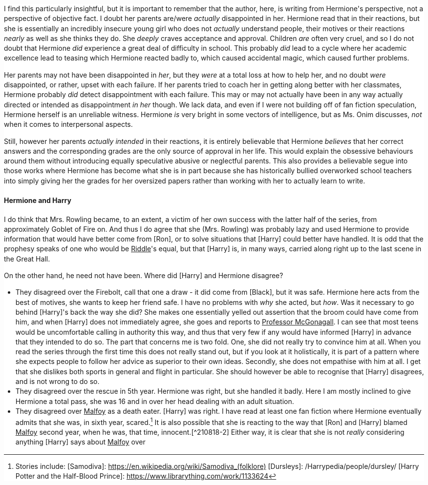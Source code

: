I find this particularly insightful, but it is important to remember that the author, here, is writing from Hermione's perspective, not a perspective of objective fact.  I doubt her parents are/were *actually* disappointed in her.  Hermione read that in their reactions, but she is essentially an incredibly insecure young girl who does not *actually* understand people, their motives or their reactions *nearly* as well as she thinks they do.  She *deeply* craves acceptance and approval.  Children *are* often very cruel, and so I do not doubt that Hermione *did* experience a great deal of difficulty in school.  This probably *did* lead to a cycle where her academic excellence lead to teasing which Hermione reacted badly to, which caused accidental magic, which caused further problems.

Her parents may not have been disappointed in *her*, but they *were* at a total loss at how to help her, and no doubt *were* disappointed, or rather, upset with each failure.  If her parents tried to coach her in getting along better with her classmates, Hermione probably *did* detect disappointment with each failure.  This may or may not actually have been in any way actually directed or intended as disappointment *in her* though. We lack data, and even if I were not building off of fan fiction speculation, Hermione herself is an unreliable witness. Hermione *is* very bright in some vectors of intelligence, but as Ms. Onim discusses, *not* when it comes to interpersonal aspects.

Still, however her parents *actually intended* in their reactions, it is entirely believable that Hermione *believes* that her correct answers and the corresponding grades are the only source of approval in her life.  This would explain the obsessive behaviours around them without introducing equally speculative abusive or neglectful parents.  This also provides a believable segue into those works where Hermione has become what she is in part because she has historically bullied overworked school teachers into simply giving her the grades for her oversized papers rather than working with her to actually learn to write.

[^241211-1]: [Emmilyne]. _[Of Hearts and Heroes]_. "[Chapter 47: And It All Came Tumbling Down](https://archiveofourown.org/works/4670303/chapters/10814993)" Published: 2015-08-28. Completed: 2015-09-06.

[^241211-2]: [Emmilyne]. _[Of Hearts and Heroes]_. "[Chapter 47: And It All Came Tumbling Down](https://archiveofourown.org/works/4670303/chapters/10814993)" Published: 2015-08-28. Completed: 2015-09-06.

[Of Hearts and Heroes]: <https://archiveofourown.org/works/4670303/>
[Emmilyne]: <https://archiveofourown.org/users/Emmilyne/pseuds/Emmilyne>
#### Hermione and Harry

I do think that Mrs. Rowling became, to an extent, a victim of her own success
with the latter half of the series, from approximately Goblet of Fire on. And
thus I do agree that she (Mrs. Rowling) was probably lazy and used Hermione to
provide information that would have better come from [Ron], or to solve
situations that [Harry] could better have handled. It is odd that the
prophesy speaks of one who would be [Riddle]'s equal, but that [Harry] is,
in many ways, carried along right up to the last scene in the Great Hall.

[Riddle]: /Harrypedia/people/riddle/tom_marvolo/

On the other hand, he need not have been. Where did [Harry] and Hermione
disagree?

- They disagreed over the Firebolt, call that one a draw - it did come
  from [Black], but it was safe. Hermione here acts from the best of
  motives, she wants to keep her friend safe. I have no problems with _why_
  she acted, but _how_. Was it necessary to go behind [Harry]'s back the way
  she did? She makes one essentially yelled out assertion that the broom could
  have come from him, and when [Harry] does not immediately agree, she goes
  and reports to [Professor McGonagall]. I can see that most teens would be
  uncomfortable calling in authority this way, and thus that very few if any
  would have informed [Harry] in advance that they intended to do so. The
  part that concerns me is two fold. One, she did not really try to convince
  him at all. When you read the series through the first time this does not
  really stand out, but if you look at it holistically, it is part of a pattern
  where she expects people to follow her advice as superior to their own ideas.
  Secondly, she does not empathise with him at all. I get that she dislikes
  both sports in general and flight in particular. She should however be able
  to recognise that [Harry] disagrees, and is not wrong to do so.
- They disagreed over the rescue in 5th year. Hermione was right, but she
  handled it badly. Here I am mostly inclined to give Hermione a total pass,
  she was 16 and in over her head dealing with an adult situation.
- They disagreed over [Malfoy] as a death eater. [Harry] was right. I
  have read at least one fan fiction where Hermione eventually admits that she
  was, in sixth year, scared.[^210818-1] It is also possible that she is
  reacting to the way that [Ron] and [Harry] blamed [Malfoy] second year,
  when he was, that time, innocent.[^210818-2] Either way, it is clear that
  she is not _really_ considering anything [Harry] says about [Malfoy] over

[Luna]: /Harrypedia/people/lovegood/luna/
[The_Half_Blood_Prince]: https://www.schierer.org/~luke/log/fiction/Harry_Potter/The_Half_Blood_Prince/
[Notes]: /Harrypedia/
[Professor McGonagall]: /Harrypedia/people/mcgonagall/minerva/
[Dumbledore]: /Harrypedia/people/dumbledore/albus_percival_wulfric_brian/
[Malfoy]: /Harrypedia/people/malfoy/draco_lucius/
[^230208-1]: Mrs. J. K. Rowling. _[Harry Potter and the Deathly Hallows]_ Pottermore Publishing. American Kindle Edition. Page 245.
[Harry Potter and the Deathly Hallows]: https://www.librarything.com/work/3577382
[Prisoner of Azkaban]: https://www.librarything.com/work/2742161/book/225886376
[Fleur Delacour]: /Harrypedia/people/delacour/fleur_isabelle/
[Fleur]: /Harrypedia/people/delacour/fleur_isabelle/
[Bill]: /Harrypedia/people/weasley/william_arthur/
[Inducing Jealousy to Get Your Mate's Attention]: https://www.psychologytoday.com/us/blog/loves-evolver/201111/inducing-jealousy-get-your-mates-attention
[Psycology Today]: https://www.psychologytoday.com/
[Dean]: /Harrypedia/people/thomas/dean/
[Offences against the Person Act of 1861]: https://www.legislation.gov.uk/ukpga/Vict/24-25/100/enacted/data.pdf
[Dan Granger]: https://www.fanfiction.net/s/10775872
[Harry]: /Harrypedia/people/potter/harry_james/
[Ron]: /Harrypedia/people/weasley/ronald_bilius/
[Ginny]: /Harrypedia/people/weasley/ginevra_molly/
[Black]: /Harrypedia/people/black/sirius_iii/
[Lavender]: /Harrypedia/people/brown/lavender/
[McLaggen]: /Harrypedia/people/mclaggen/cormac/
[TSWoHA]: https://www.fanfiction.net/s/5858832
[Hogwarts]: /Harrypedia/hogwarts/
[Confundus]: /Harrypedia/magic/spells/confundus/
[^210818-1]: Stories include:
[Samodiva]: https://en.wikipedia.org/wiki/Samodiva_(folklore)
[Dursleys]: /Harrypedia/people/dursley/
[Harry Potter and the Half-Blood Prince]: https://www.librarything.com/work/1133624